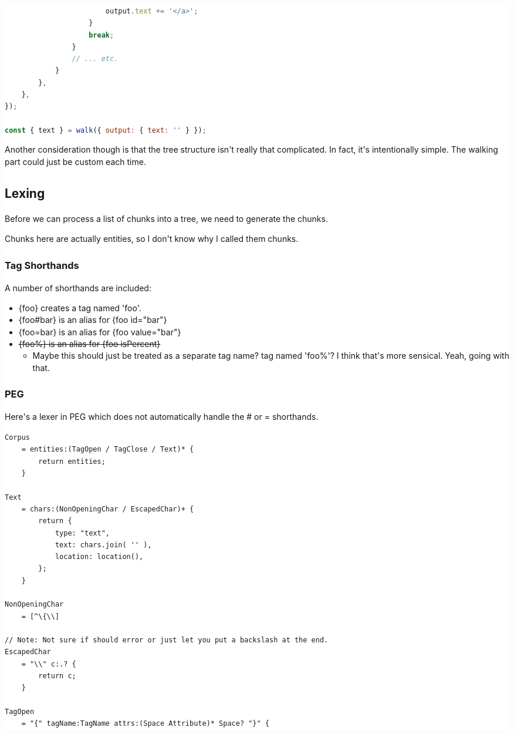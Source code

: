```js
						output.text += '</a>';
					}
					break;
				}
				// ... etc.
			}
		},
	},
});

const { text } = walk({ output: { text: '' } });
```

Another consideration though is that the tree structure isn't really that complicated.  In fact, it's intentionally simple.  The walking part could just be custom each time.



Lexing
------

Before we can process a list of chunks into a tree, we need to generate the chunks.

Chunks here are actually entities, so I don't know why I called them chunks.


### Tag Shorthands

A number of shorthands are included:

- {foo} creates a tag named 'foo'.
- {foo#bar} is an alias for {foo id="bar"}
- {foo=bar} is an alias for {foo value="bar"}
- ~~{foo%} is an alias for {foo isPercent}~~
	- Maybe this should just be treated as a separate tag name?  tag named 'foo%'?  I think that's more sensical.  Yeah, going with that.


### PEG

Here's a lexer in PEG which does not automatically handle the # or = shorthands.

```
Corpus
	= entities:(TagOpen / TagClose / Text)* {
		return entities;
	}

Text
	= chars:(NonOpeningChar / EscapedChar)+ {
		return {
			type: "text",
			text: chars.join( '' ),
			location: location(),
		};
	}

NonOpeningChar
	= [^\{\\]

// Note: Not sure if should error or just let you put a backslash at the end.
EscapedChar
	= "\\" c:.? {
		return c;
	}

TagOpen
	= "{" tagName:TagName attrs:(Space Attribute)* Space? "}" {
```